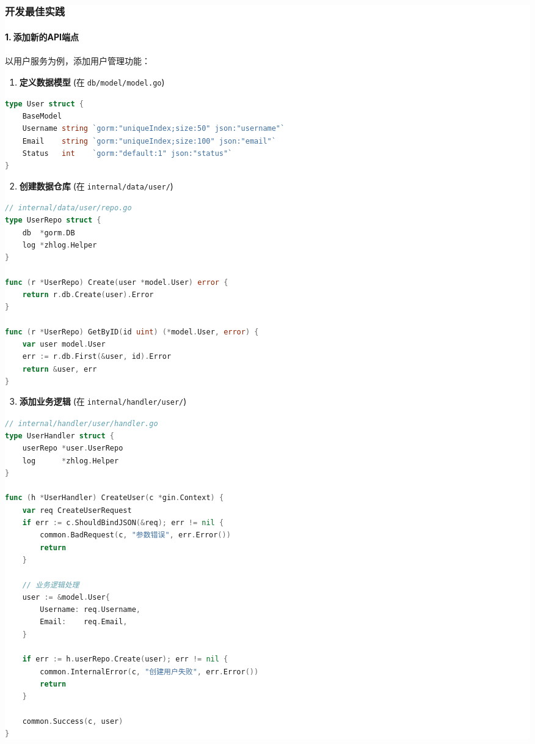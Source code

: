 ### 开发最佳实践

#### 1. 添加新的API端点

以用户服务为例，添加用户管理功能：

1. **定义数据模型** (在 `db/model/model.go`)

```go
type User struct {
    BaseModel
    Username string `gorm:"uniqueIndex;size:50" json:"username"`
    Email    string `gorm:"uniqueIndex;size:100" json:"email"`
    Status   int    `gorm:"default:1" json:"status"`
}
```

2. **创建数据仓库** (在 `internal/data/user/`)

```go
// internal/data/user/repo.go
type UserRepo struct {
    db  *gorm.DB
    log *zhlog.Helper
}

func (r *UserRepo) Create(user *model.User) error {
    return r.db.Create(user).Error
}

func (r *UserRepo) GetByID(id uint) (*model.User, error) {
    var user model.User
    err := r.db.First(&user, id).Error
    return &user, err
}
```

3. **添加业务逻辑** (在 `internal/handler/user/`)

```go
// internal/handler/user/handler.go
type UserHandler struct {
    userRepo *user.UserRepo
    log      *zhlog.Helper
}

func (h *UserHandler) CreateUser(c *gin.Context) {
    var req CreateUserRequest
    if err := c.ShouldBindJSON(&req); err != nil {
        common.BadRequest(c, "参数错误", err.Error())
        return
    }
    
    // 业务逻辑处理
    user := &model.User{
        Username: req.Username,
        Email:    req.Email,
    }
    
    if err := h.userRepo.Create(user); err != nil {
        common.InternalError(c, "创建用户失败", err.Error())
        return
    }
    
    common.Success(c, user)
}
```
